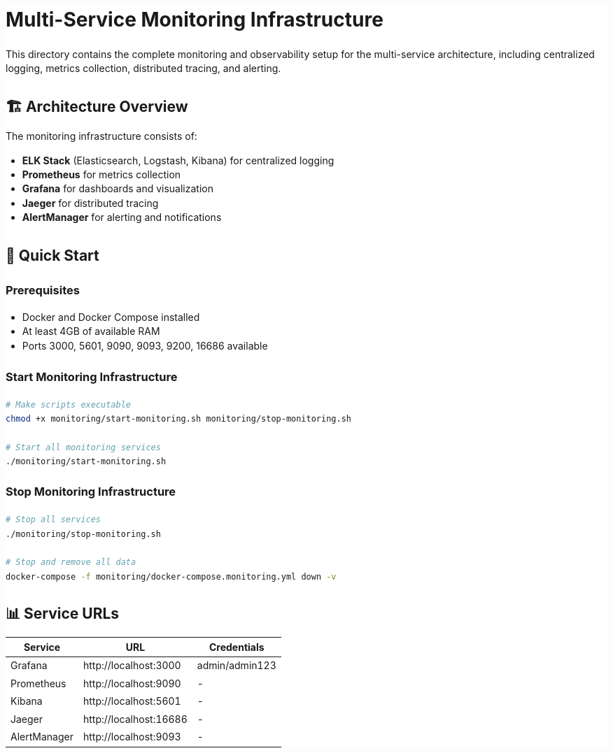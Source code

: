 # Multi-Service Monitoring Infrastructure

This directory contains the complete monitoring and observability setup for the multi-service architecture, including centralized logging, metrics collection, distributed tracing, and alerting.

## 🏗️ Architecture Overview

The monitoring infrastructure consists of:

- **ELK Stack** (Elasticsearch, Logstash, Kibana) for centralized logging
- **Prometheus** for metrics collection
- **Grafana** for dashboards and visualization
- **Jaeger** for distributed tracing
- **AlertManager** for alerting and notifications

## 🚀 Quick Start

### Prerequisites

- Docker and Docker Compose installed
- At least 4GB of available RAM
- Ports 3000, 5601, 9090, 9093, 9200, 16686 available

### Start Monitoring Infrastructure

```bash
# Make scripts executable
chmod +x monitoring/start-monitoring.sh monitoring/stop-monitoring.sh

# Start all monitoring services
./monitoring/start-monitoring.sh
```

### Stop Monitoring Infrastructure

```bash
# Stop all services
./monitoring/stop-monitoring.sh

# Stop and remove all data
docker-compose -f monitoring/docker-compose.monitoring.yml down -v
```

## 📊 Service URLs

| Service | URL | Credentials |
|---------|-----|-------------|
| Grafana | http://localhost:3000 | admin/admin123 |
| Prometheus | http://localhost:9090 | - |
| Kibana | http://localhost:5601 | - |
| Jaeger | http://localhost:16686 | - |
| AlertManager | http://localhost:9093 | - |
